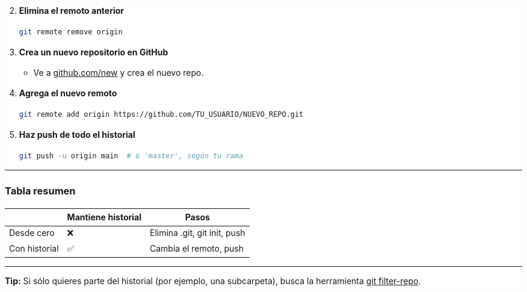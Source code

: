 2. **Elimina el remoto anterior**

   ```bash
   git remote remove origin
   ```

3. **Crea un nuevo repositorio en GitHub**

   * Ve a [github.com/new](https://github.com/new) y crea el nuevo repo.

4. **Agrega el nuevo remoto**

   ```bash
   git remote add origin https://github.com/TU_USUARIO/NUEVO_REPO.git
   ```

5. **Haz push de todo el historial**

   ```bash
   git push -u origin main  # o 'master', según tu rama
   ```

---

### **Tabla resumen**

|               | Mantiene historial | Pasos                        |
| ------------- | ------------------ | ---------------------------- |
| Desde cero    | ❌                  | Elimina .git, git init, push |
| Con historial | ✅                  | Cambia el remoto, push       |

---

**Tip:**
Si sólo quieres parte del historial (por ejemplo, una subcarpeta), busca la herramienta [git filter-repo](https://github.com/newren/git-filter-repo).
